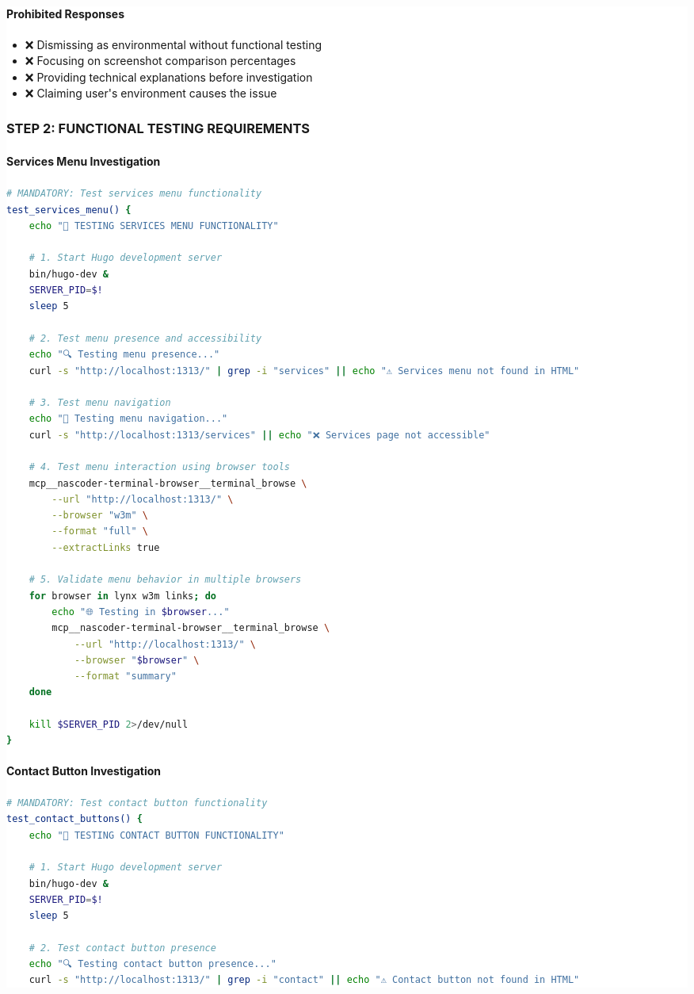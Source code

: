 #### **Prohibited Responses**
- ❌ Dismissing as environmental without functional testing
- ❌ Focusing on screenshot comparison percentages
- ❌ Providing technical explanations before investigation
- ❌ Claiming user's environment causes the issue

### **STEP 2: FUNCTIONAL TESTING REQUIREMENTS**

#### **Services Menu Investigation**
```bash
# MANDATORY: Test services menu functionality
test_services_menu() {
    echo "🍔 TESTING SERVICES MENU FUNCTIONALITY"

    # 1. Start Hugo development server
    bin/hugo-dev &
    SERVER_PID=$!
    sleep 5

    # 2. Test menu presence and accessibility
    echo "🔍 Testing menu presence..."
    curl -s "http://localhost:1313/" | grep -i "services" || echo "⚠️ Services menu not found in HTML"

    # 3. Test menu navigation
    echo "🧭 Testing menu navigation..."
    curl -s "http://localhost:1313/services" || echo "❌ Services page not accessible"

    # 4. Test menu interaction using browser tools
    mcp__nascoder-terminal-browser__terminal_browse \
        --url "http://localhost:1313/" \
        --browser "w3m" \
        --format "full" \
        --extractLinks true

    # 5. Validate menu behavior in multiple browsers
    for browser in lynx w3m links; do
        echo "🌐 Testing in $browser..."
        mcp__nascoder-terminal-browser__terminal_browse \
            --url "http://localhost:1313/" \
            --browser "$browser" \
            --format "summary"
    done

    kill $SERVER_PID 2>/dev/null
}
```

#### **Contact Button Investigation**
```bash
# MANDATORY: Test contact button functionality
test_contact_buttons() {
    echo "🔘 TESTING CONTACT BUTTON FUNCTIONALITY"

    # 1. Start Hugo development server
    bin/hugo-dev &
    SERVER_PID=$!
    sleep 5

    # 2. Test contact button presence
    echo "🔍 Testing contact button presence..."
    curl -s "http://localhost:1313/" | grep -i "contact" || echo "⚠️ Contact button not found in HTML"

```